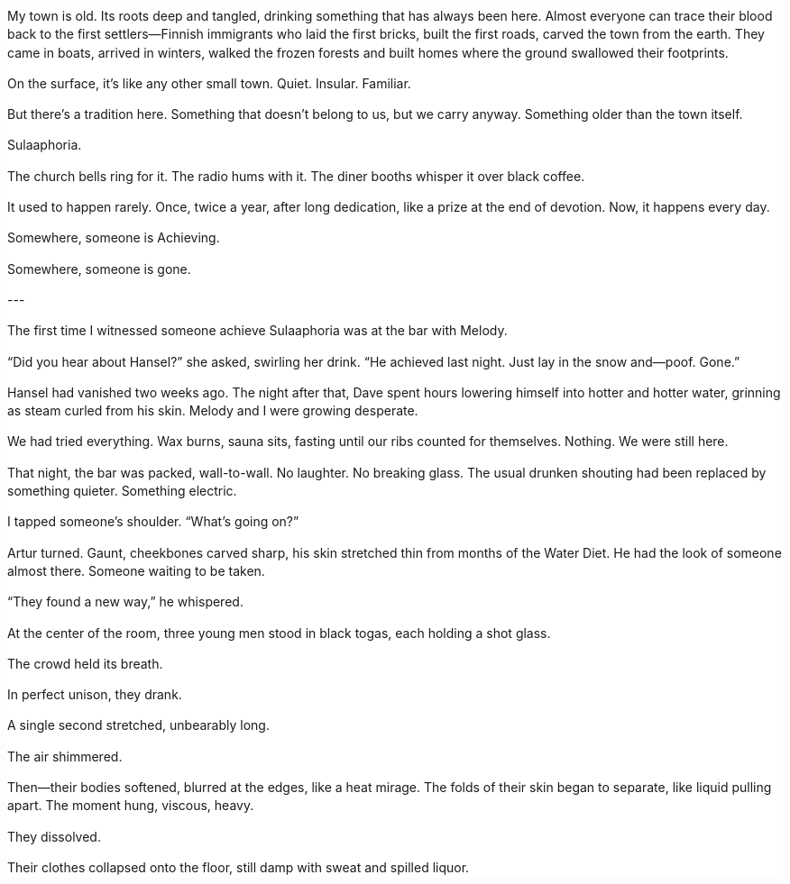 My town is old. Its roots deep and tangled, drinking something that has always been here. Almost everyone can trace their blood back to the first settlers—Finnish immigrants who laid the first bricks, built the first roads, carved the town from the earth. They came in boats, arrived in winters, walked the frozen forests and built homes where the ground swallowed their footprints.

On the surface, it’s like any other small town. Quiet. Insular. Familiar.

But there’s a tradition here. Something that doesn’t belong to us, but we carry anyway. Something older than the town itself.

Sulaaphoria.

The church bells ring for it. The radio hums with it. The diner booths whisper it over black coffee.

It used to happen rarely. Once, twice a year, after long dedication, like a prize at the end of devotion. Now, it happens every day.

Somewhere, someone is Achieving.

Somewhere, someone is gone.

\---

The first time I witnessed someone achieve Sulaaphoria was at the bar with Melody.

“Did you hear about Hansel?” she asked, swirling her drink. “He achieved last night. Just lay in the snow and—poof. Gone.”

Hansel had vanished two weeks ago. The night after that, Dave spent hours lowering himself into hotter and hotter water, grinning as steam curled from his skin. Melody and I were growing desperate.

We had tried everything. Wax burns, sauna sits, fasting until our ribs counted for themselves. Nothing. We were still here.

That night, the bar was packed, wall-to-wall. No laughter. No breaking glass. The usual drunken shouting had been replaced by something quieter. Something electric.

I tapped someone’s shoulder. “What’s going on?”

Artur turned. Gaunt, cheekbones carved sharp, his skin stretched thin from months of the Water Diet. He had the look of someone almost there. Someone waiting to be taken.

“They found a new way,” he whispered.

At the center of the room, three young men stood in black togas, each holding a shot glass.

The crowd held its breath.

In perfect unison, they drank.

A single second stretched, unbearably long.

The air shimmered.

Then—their bodies softened, blurred at the edges, like a heat mirage. The folds of their skin began to separate, like liquid pulling apart. The moment hung, viscous, heavy.

They dissolved.

Their clothes collapsed onto the floor, still damp with sweat and spilled liquor.
